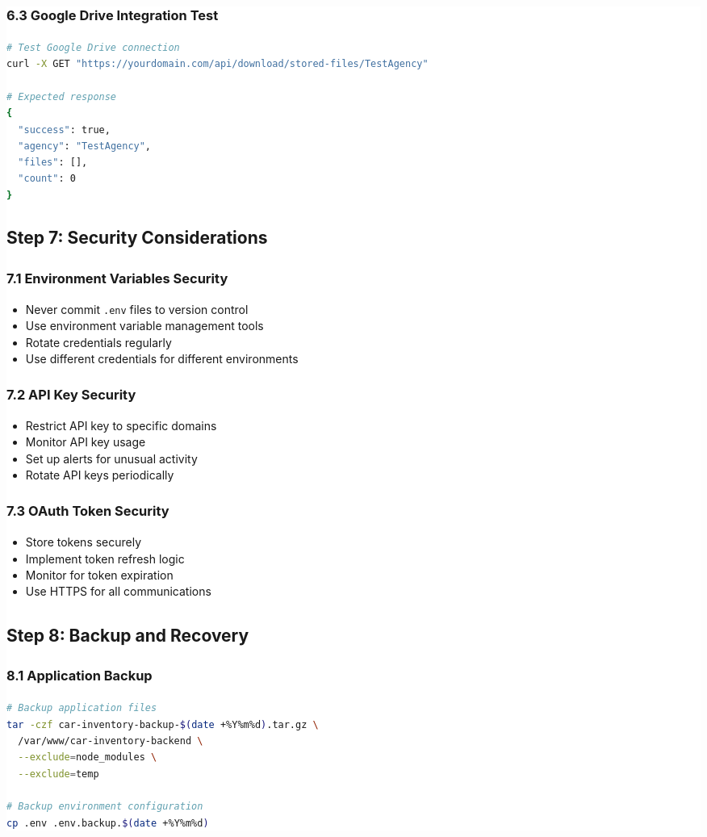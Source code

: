 ### 6.3 Google Drive Integration Test

```bash
# Test Google Drive connection
curl -X GET "https://yourdomain.com/api/download/stored-files/TestAgency"

# Expected response
{
  "success": true,
  "agency": "TestAgency",
  "files": [],
  "count": 0
}
```

## Step 7: Security Considerations

### 7.1 Environment Variables Security

- Never commit `.env` files to version control
- Use environment variable management tools
- Rotate credentials regularly
- Use different credentials for different environments

### 7.2 API Key Security

- Restrict API key to specific domains
- Monitor API key usage
- Set up alerts for unusual activity
- Rotate API keys periodically

### 7.3 OAuth Token Security

- Store tokens securely
- Implement token refresh logic
- Monitor for token expiration
- Use HTTPS for all communications

## Step 8: Backup and Recovery

### 8.1 Application Backup

```bash
# Backup application files
tar -czf car-inventory-backup-$(date +%Y%m%d).tar.gz \
  /var/www/car-inventory-backend \
  --exclude=node_modules \
  --exclude=temp

# Backup environment configuration
cp .env .env.backup.$(date +%Y%m%d)
```
